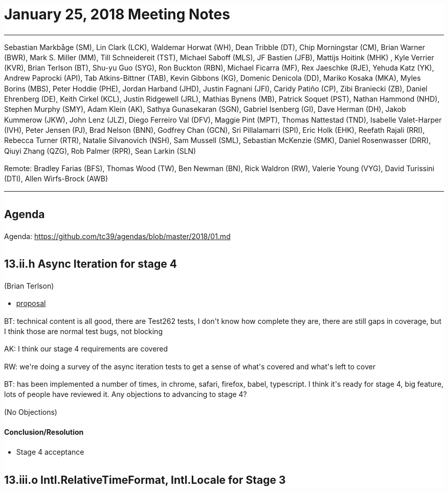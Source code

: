 # January 25, 2018 Meeting Notes
-----

Sebastian Markbåge (SM), Lin Clark (LCK), Waldemar Horwat (WH), Dean Tribble (DT), Chip Morningstar (CM), Brian Warner (BWR), Mark S. Miller (MM), Till Schneidereit (TST), Michael Saboff (MLS), JF Bastien (JFB), Mattijs Hoitink (MHK) , Kyle Verrier (KVR), Brian Terlson (BT), Shu-yu Guo (SYG), Ron Buckton (RBN), Michael Ficarra (MF), Rex Jaeschke (RJE), Yehuda Katz (YK), Andrew Paprocki (API), Tab Atkins-Bittner (TAB), Kevin Gibbons (KG), Domenic Denicola (DD), Mariko Kosaka (MKA), Myles Borins (MBS), Peter Hoddie (PHE), Jordan Harband (JHD), Justin Fagnani (JFI), Caridy Patiño (CP), Zibi Braniecki (ZB), Daniel Ehrenberg (DE), Keith Cirkel (KCL), Justin Ridgewell (JRL), Mathias Bynens (MB), Patrick Soquet (PST), Nathan Hammond (NHD), Stephen Murphy (SMY), Adam Klein (AK), Sathya Gunasekaran (SGN), Gabriel Isenberg (GI), Dave Herman (DH), Jakob Kummerow (JKW), John Lenz (JLZ), Diego Ferreiro Val (DFV), Maggie Pint (MPT), Thomas Nattestad (TND), Isabelle Valet-Harper (IVH), Peter Jensen (PJ), Brad Nelson (BNN), Godfrey Chan (GCN), Sri Pillalamarri (SPI), Eric Holk (EHK), Reefath Rajali (RRI), Rebecca Turner (RTR), Natalie Silvanovich (NSH), Sam Mussell (SML), Sebastian McKenzie (SMK), Daniel Rosenwasser (DRR), Qiuyi Zhang (QZG), Rob Palmer (RPR), Sean Larkin (SLN)

Remote:
Bradley Farias (BFS), Thomas Wood (TW), Ben Newman (BN), Rick Waldron (RW), Valerie Young (VYG), David Turissini (DTI), Allen Wirfs-Brock (AWB)

-----

## Agenda

Agenda: https://github.com/tc39/agendas/blob/master/2018/01.md


## 13.ii.h Async Iteration for stage 4

(Brian Terlson)

- [proposal](https://github.com/tc39/ecma262/pull/1066)

BT: technical content is all good, there are Test262 tests, I don't know how complete they are, there are still gaps in coverage, but I think those are normal test bugs, not blocking

AK: I think our stage 4 requirements are covered

RW: we're doing a survey of the async iteration tests to get a sense of what's covered and what's left to cover

BT: has been implemented a number of times, in chrome, safari, firefox, babel, typescript. I think it's ready for stage 4, big feature, lots of people have reviewed it. Any objections to advancing to stage 4?

(No Objections)

#### Conclusion/Resolution

- Stage 4 acceptance


## 13.iii.o Intl.RelativeTimeFormat, Intl.Locale for Stage 3

